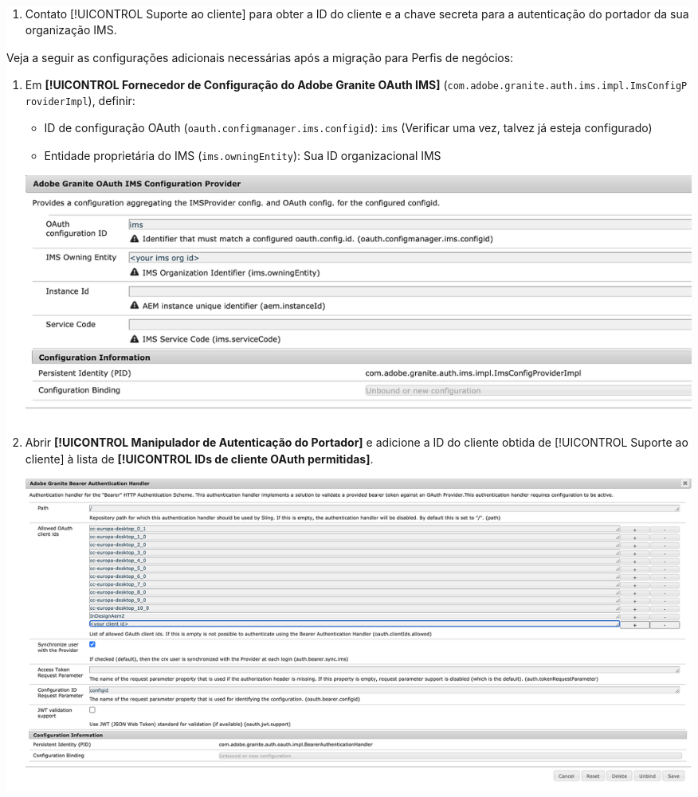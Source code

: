 1. Contato [!UICONTROL Suporte ao cliente] para obter a ID do cliente e a chave secreta para a autenticação do portador da sua organização IMS.

Veja a seguir as configurações adicionais necessárias após a migração para Perfis de negócios:

1. Em **[!UICONTROL Fornecedor de Configuração do Adobe Granite OAuth IMS]** (`com.adobe.granite.auth.ims.impl.ImsConfigProviderImpl`), definir:

   * ID de configuração OAuth (`oauth.configmanager.ims.configid`): `ims` (Verificar uma vez, talvez já esteja configurado)

   * Entidade proprietária do IMS (`ims.owningEntity`): Sua ID organizacional IMS

   ![ID de configuração IMS](assets/bearer-authentication1.png)

1. Abrir **[!UICONTROL Manipulador de Autenticação do Portador]** e adicione a ID do cliente obtida de [!UICONTROL Suporte ao cliente] à lista de **[!UICONTROL IDs de cliente OAuth permitidas]**.

   ![Adicionar ID do cliente](assets/add-clientid-bearer-auth.png)
